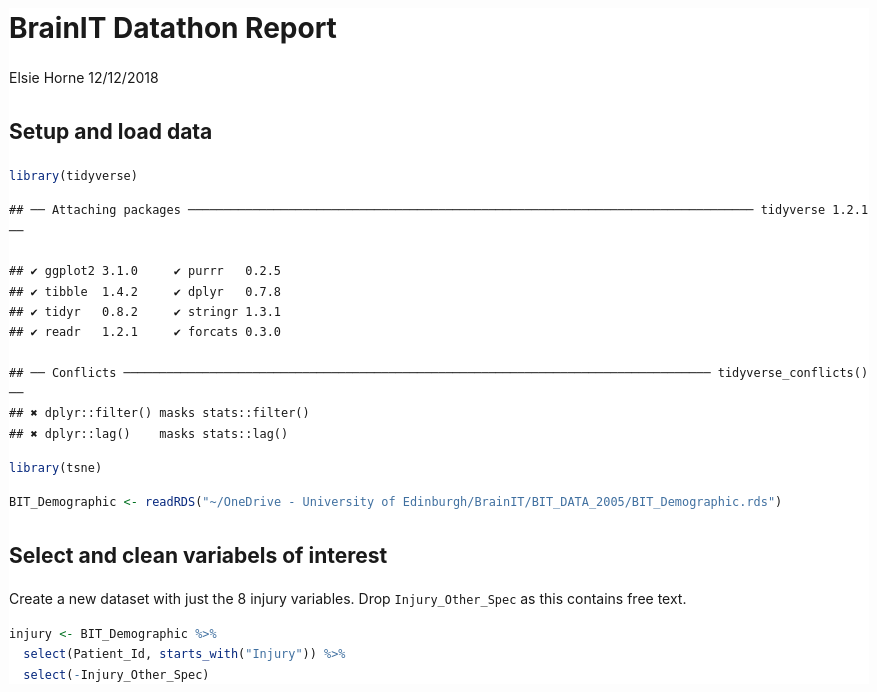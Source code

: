 BrainIT Datathon Report
================
Elsie Horne
12/12/2018

Setup and load data
-------------------

``` r
library(tidyverse)
```

    ## ── Attaching packages ─────────────────────────────────────────────────────────────────────────────── tidyverse 1.2.1 ──

    ## ✔ ggplot2 3.1.0     ✔ purrr   0.2.5
    ## ✔ tibble  1.4.2     ✔ dplyr   0.7.8
    ## ✔ tidyr   0.8.2     ✔ stringr 1.3.1
    ## ✔ readr   1.2.1     ✔ forcats 0.3.0

    ## ── Conflicts ────────────────────────────────────────────────────────────────────────────────── tidyverse_conflicts() ──
    ## ✖ dplyr::filter() masks stats::filter()
    ## ✖ dplyr::lag()    masks stats::lag()

``` r
library(tsne)
```

``` r
BIT_Demographic <- readRDS("~/OneDrive - University of Edinburgh/BrainIT/BIT_DATA_2005/BIT_Demographic.rds")
```

Select and clean variabels of interest
--------------------------------------

Create a new dataset with just the 8 injury variables. Drop `Injury_Other_Spec` as this contains free text.

``` r
injury <- BIT_Demographic %>%
  select(Patient_Id, starts_with("Injury")) %>%
  select(-Injury_Other_Spec)
```

